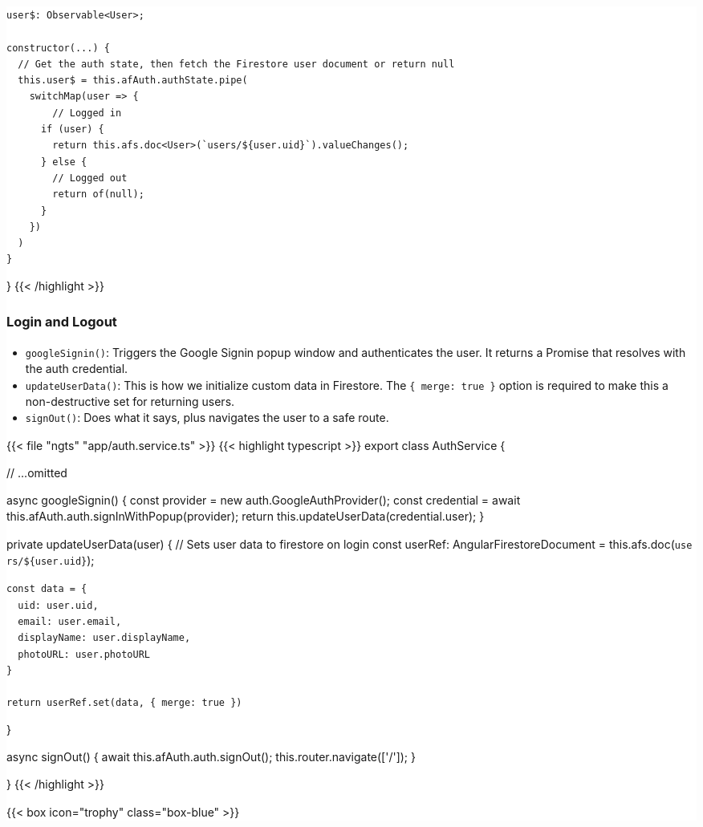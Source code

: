     user$: Observable<User>;

    constructor(...) {
      // Get the auth state, then fetch the Firestore user document or return null
      this.user$ = this.afAuth.authState.pipe(
        switchMap(user => {
            // Logged in
          if (user) {
            return this.afs.doc<User>(`users/${user.uid}`).valueChanges();
          } else {
            // Logged out
            return of(null);
          }
        })
      )
    }

} {{< /highlight >}}

### Login and Logout

- `googleSignin()`: Triggers the Google Signin popup window and authenticates
  the user. It returns a Promise that resolves with the auth credential.
- `updateUserData()`: This is how we initialize custom data in Firestore. The
  `{ merge: true }` option is required to make this a non-destructive set for
  returning users.
- `signOut()`: Does what it says, plus navigates the user to a safe route.

{{< file "ngts" "app/auth.service.ts" >}} {{< highlight typescript >}} export
class AuthService {

// ...omitted

async googleSignin() { const provider = new auth.GoogleAuthProvider(); const
credential = await this.afAuth.auth.signInWithPopup(provider); return
this.updateUserData(credential.user); }

private updateUserData(user) { // Sets user data to firestore on login const
userRef: AngularFirestoreDocument<User> = this.afs.doc(`users/${user.uid}`);

    const data = {
      uid: user.uid,
      email: user.email,
      displayName: user.displayName,
      photoURL: user.photoURL
    }

    return userRef.set(data, { merge: true })

}

async signOut() { await this.afAuth.auth.signOut(); this.router.navigate(['/']);
}

} {{< /highlight >}}

{{< box icon="trophy" class="box-blue" >}}
